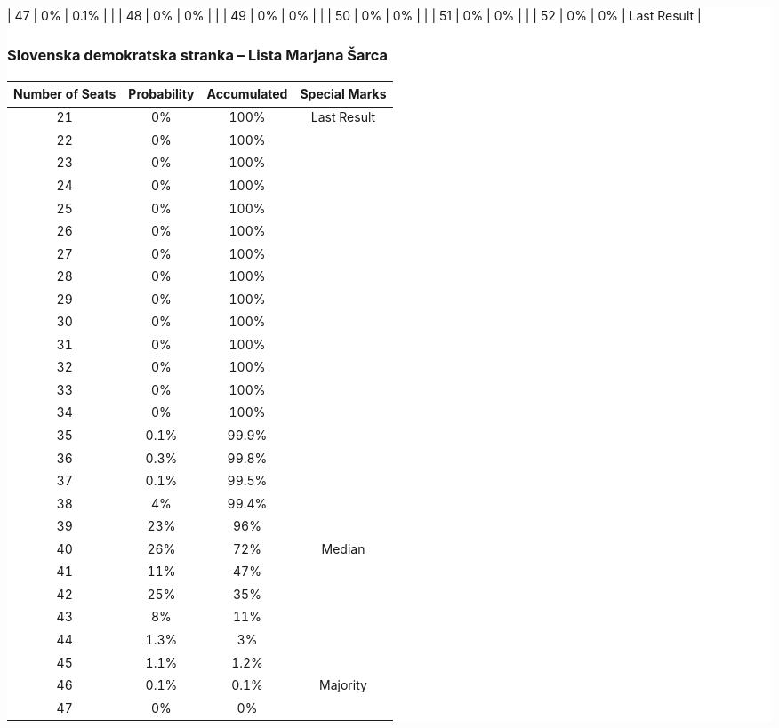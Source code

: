 | 47 | 0% | 0.1% |  |
| 48 | 0% | 0% |  |
| 49 | 0% | 0% |  |
| 50 | 0% | 0% |  |
| 51 | 0% | 0% |  |
| 52 | 0% | 0% | Last Result |

### Slovenska demokratska stranka – Lista Marjana Šarca

| Number of Seats | Probability | Accumulated | Special Marks |
|:---------------:|:-----------:|:-----------:|:-------------:|
| 21 | 0% | 100% | Last Result |
| 22 | 0% | 100% |  |
| 23 | 0% | 100% |  |
| 24 | 0% | 100% |  |
| 25 | 0% | 100% |  |
| 26 | 0% | 100% |  |
| 27 | 0% | 100% |  |
| 28 | 0% | 100% |  |
| 29 | 0% | 100% |  |
| 30 | 0% | 100% |  |
| 31 | 0% | 100% |  |
| 32 | 0% | 100% |  |
| 33 | 0% | 100% |  |
| 34 | 0% | 100% |  |
| 35 | 0.1% | 99.9% |  |
| 36 | 0.3% | 99.8% |  |
| 37 | 0.1% | 99.5% |  |
| 38 | 4% | 99.4% |  |
| 39 | 23% | 96% |  |
| 40 | 26% | 72% | Median |
| 41 | 11% | 47% |  |
| 42 | 25% | 35% |  |
| 43 | 8% | 11% |  |
| 44 | 1.3% | 3% |  |
| 45 | 1.1% | 1.2% |  |
| 46 | 0.1% | 0.1% | Majority |
| 47 | 0% | 0% |  |
